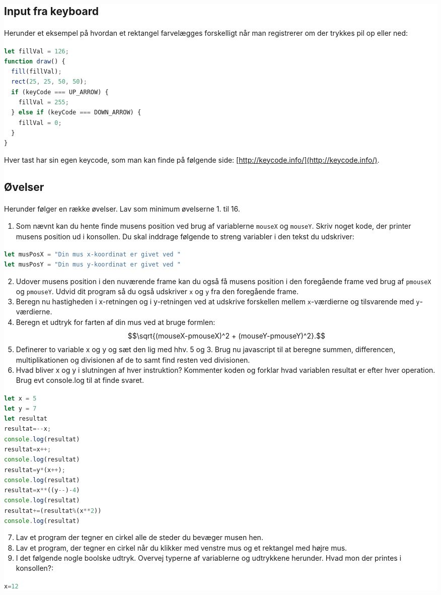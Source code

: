 
## Input fra keyboard

Herunder et eksempel på hvordan et rektangel farvelægges forskelligt når man registrerer om der trykkes pil op eller ned:


```javascript
let fillVal = 126;
function draw() {
  fill(fillVal);
  rect(25, 25, 50, 50);
  if (keyCode === UP_ARROW) {
    fillVal = 255;
  } else if (keyCode === DOWN_ARROW) {
    fillVal = 0;
  }
}
```
Hver tast har sin egen keycode, som man kan finde på følgende side: [http://keycode.info/](http://keycode.info/).

## Øvelser
Herunder følger en række øvelser. Lav som minimum øvelserne 1. til 16. 

1. Som nævnt kan du hente finde musens position ved brug af variablerne `mouseX` og `mouseY`. Skriv noget kode, der printer musens position ud i konsollen. Du skal inddrage følgende to streng variabler i den tekst du udskriver:
```javascript
let musPosX = "Din mus x-koordinat er givet ved "
let musPosY = "Din mus y-koordinat er givet ved "
```
2. Udover musens position i den nuværende frame kan du også få musens position i den foregående frame ved brug af `pmouseX` og `pmouseY`. Udvid dit program så du også udskriver `x` og `y` fra den foregående frame. 
3. Beregn nu hastigheden i x-retningen og i y-retningen ved at udskrive forskellen mellem `x`-værdierne og tilsvarende med `y`-værdierne. 
4. Beregn et udtryk for farten af din mus ved at bruge formlen: 
   $$\sqrt{(mouseX-pmouseX)^2 + (mouseY-pmouseY)^2}.$$   
5. Definerer to variable x og y og sæt den lig med hhv. 5 og 3. Brug nu javascript til at beregne summen, differencen, multiplikationen og divisionen af de to samt find resten ved divisionen. 
6. Hvad bliver x og y i slutningen af hver instruktion? Kommenter koden og forklar hvad variablen resultat er efter hver operation. Brug evt console.log til at finde svaret.
```javascript
let x = 5
let y = 7
let resultat
resultat=--x;
console.log(resultat)
resultat=x++;
console.log(resultat)
resultat=y*(x++);
console.log(resultat)
resultat=x**((y--)-4)
console.log(resultat)
resultat+=(resultat%(x**2))
console.log(resultat)
```
7. Lav et program der tegner en cirkel alle de steder du bevæger musen hen.
8. Lav et program, der tegner en cirkel når du klikker med venstre mus og et rektangel med højre mus.
9. I det følgende nogle boolske udtryk. Overvej typerne af variablerne og udtrykkene herunder. Hvad mon der printes i konsollen?:
```javascript
x=12
```
